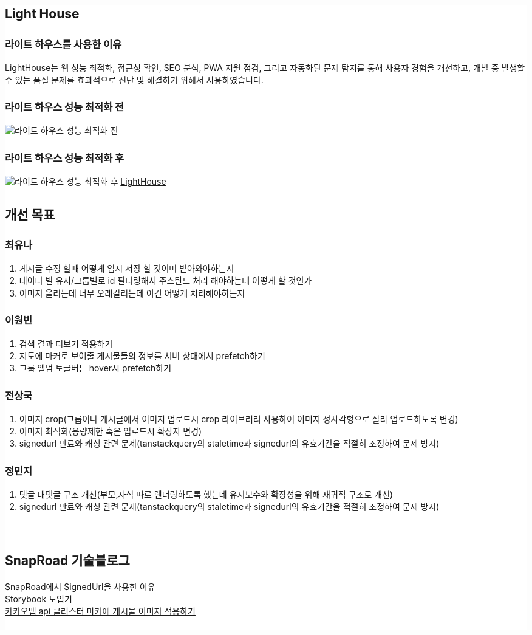 ## Light House
### 라이트 하우스를 사용한 이유
LightHouse는 웹 성능 최적화, 접근성 확인, SEO 분석, PWA 지원 점검, 그리고 자동화된 문제 탐지를 통해 사용자 경험을 개선하고, 개발 중 발생할 수 있는 품질 문제를 효과적으로 진단 및 해결하기 위해서 사용하였습니다.

### 라이트 하우스 성능 최적화 전
![라이트 하우스 성능 최적화 전](https://github.com/user-attachments/assets/53520bf6-ca26-41b4-bd98-07c3e96d80ac)
### 라이트 하우스 성능 최적화 후
![라이트 하우스 성능 최적화 후](https://github.com/user-attachments/assets/941c2b4f-93f5-46ea-aea2-c41e0f01bc82)
[LightHouse](https://www.notion.so/teamsparta/f5ab168ac7d74544968885c1fb7306f2?v=8756ed0964354691837def54e226a92c)
<br/>

## 개선 목표

### 최유나
1. 게시글 수정 할때 어떻게 임시 저장 할 것이며 받아와야하는지
2. 데이터 별 유저/그룹별로 id 필터링해서 주스탄드 처리 해야하는데 어떻게 할 것인가
3. 이미지 올리는데 너무 오래걸리는데 이건 어떻게 처리해야하는지

### 이원빈
1. 검색 결과 더보기 적용하기
2. 지도에 마커로 보여줄 게시물들의 정보를 서버 상태에서 prefetch하기
3. 그룹 앨범 토글버튼 hover시 prefetch하기

### 전상국
1. 이미지 crop(그룹이나 게시글에서 이미지 업로드시 crop 라이브러리 사용하여 이미지 정사각형으로 잘라 업로드하도록 변경)
2. 이미지 최적화(용량제한 혹은 업로드시 확장자 변경)
3. signedurl 만료와 캐싱 관련 문제(tanstackquery의 staletime과 signedurl의 유효기간을 적절히 조정하여 문제 방지)

### 정민지
1. 댓글 대댓글 구조 개선(부모,자식 따로 렌더링하도록 했는데 유지보수와 확장성을 위해 재귀적 구조로 개선)
2. signedurl 만료와 캐싱 관련 문제(tanstackquery의 staletime과 signedurl의 유효기간을 적절히 조정하여 문제 방지)

<br/>

## SnapRoad 기술블로그
[SnapRoad에서 SignedUrl을 사용한 이유](https://codingpracticenote.tistory.com/351)<br/>
[Storybook 도입기](https://velog.io/@yuna-c/Storybook-%EB%8F%84%EC%9E%85%EA%B8%B0)<br/>
[카카오맵 api 클러스터 마커에 게시물 이미지 적용하기](https://velog.io/@ldcumg/%EC%B9%B4%EC%B9%B4%EC%98%A4%EB%A7%B5-api-%ED%81%B4%EB%9F%AC%EC%8A%A4%ED%84%B0-%EB%A7%88%EC%BB%A4%EC%97%90-%EA%B2%8C%EC%8B%9C%EB%AC%BC-%EC%9D%B4%EB%AF%B8%EC%A7%80-%EC%A0%81%EC%9A%A9%ED%95%98%EA%B8%B0)<br/>
<br/>

